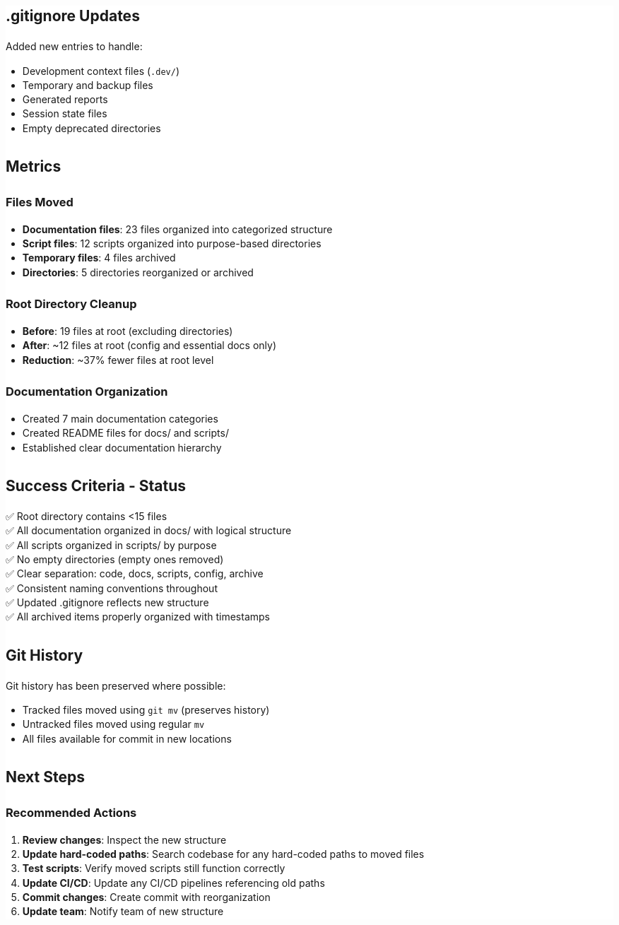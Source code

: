 ## .gitignore Updates

Added new entries to handle:
- Development context files (`.dev/`)
- Temporary and backup files
- Generated reports
- Session state files
- Empty deprecated directories

## Metrics

### Files Moved
- **Documentation files**: 23 files organized into categorized structure
- **Script files**: 12 scripts organized into purpose-based directories
- **Temporary files**: 4 files archived
- **Directories**: 5 directories reorganized or archived

### Root Directory Cleanup
- **Before**: 19 files at root (excluding directories)
- **After**: ~12 files at root (config and essential docs only)
- **Reduction**: ~37% fewer files at root level

### Documentation Organization
- Created 7 main documentation categories
- Created README files for docs/ and scripts/
- Established clear documentation hierarchy

## Success Criteria - Status

✅ Root directory contains <15 files  
✅ All documentation organized in docs/ with logical structure  
✅ All scripts organized in scripts/ by purpose  
✅ No empty directories (empty ones removed)  
✅ Clear separation: code, docs, scripts, config, archive  
✅ Consistent naming conventions throughout  
✅ Updated .gitignore reflects new structure  
✅ All archived items properly organized with timestamps

## Git History

Git history has been preserved where possible:
- Tracked files moved using `git mv` (preserves history)
- Untracked files moved using regular `mv`
- All files available for commit in new locations

## Next Steps

### Recommended Actions
1. **Review changes**: Inspect the new structure
2. **Update hard-coded paths**: Search codebase for any hard-coded paths to moved files
3. **Test scripts**: Verify moved scripts still function correctly
4. **Update CI/CD**: Update any CI/CD pipelines referencing old paths
5. **Commit changes**: Create commit with reorganization
6. **Update team**: Notify team of new structure

